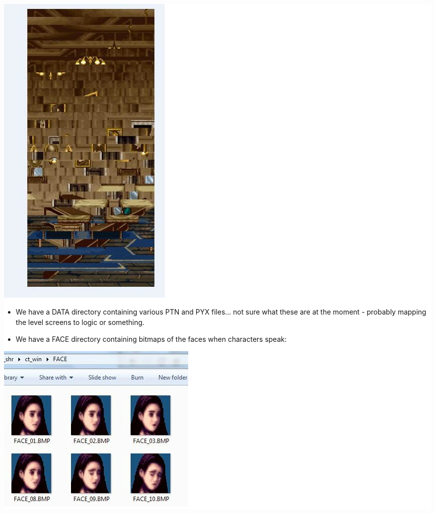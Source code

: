 ![](assets/20140807/images/05.png)

- We have a DATA directory containing various PTN and PYX files... not sure what these are at the moment - probably mapping the level screens to logic or something.

- We have a FACE directory containing bitmaps of the faces when characters speak:

![](assets/20140807/images/06.png)
